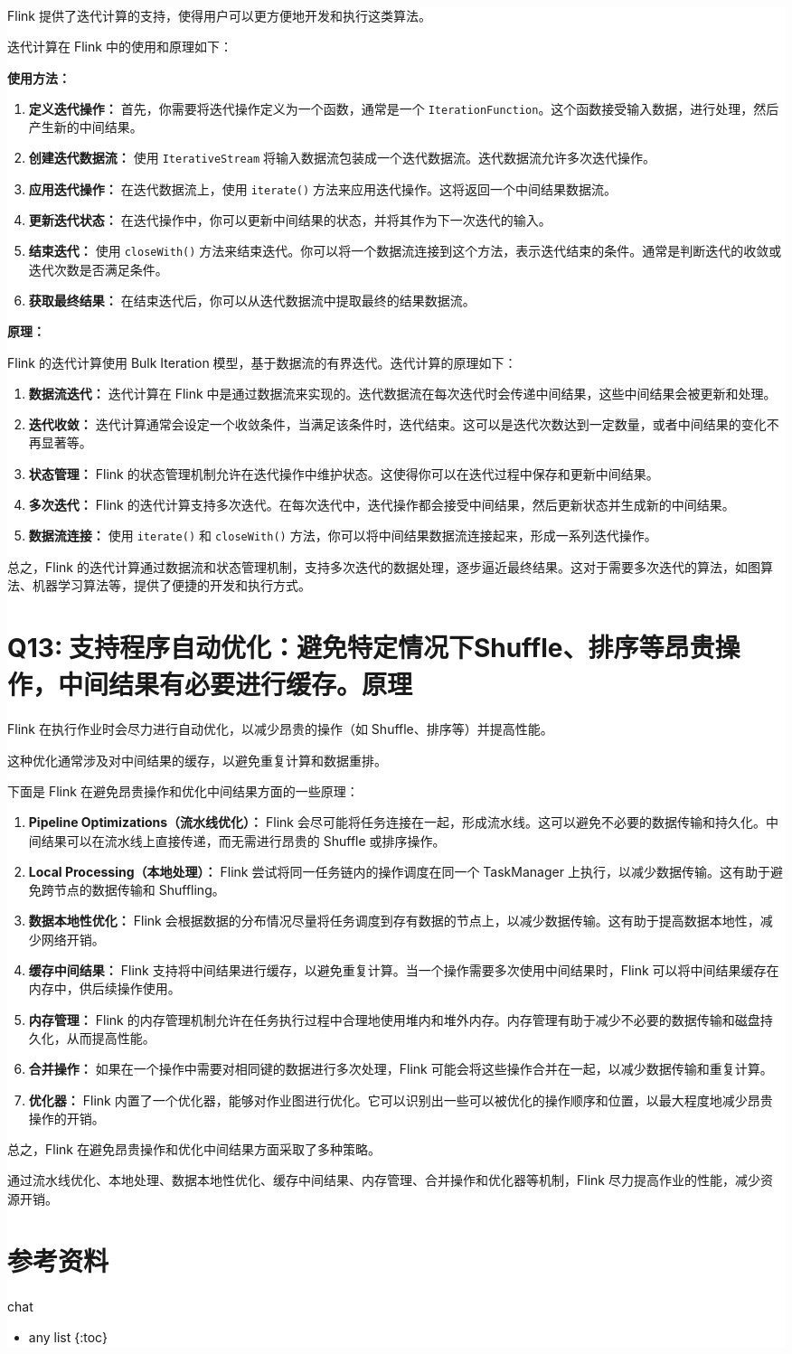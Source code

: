 Flink 提供了迭代计算的支持，使得用户可以更方便地开发和执行这类算法。

迭代计算在 Flink 中的使用和原理如下：

**使用方法：**

1. **定义迭代操作：** 首先，你需要将迭代操作定义为一个函数，通常是一个 `IterationFunction`。这个函数接受输入数据，进行处理，然后产生新的中间结果。

2. **创建迭代数据流：** 使用 `IterativeStream` 将输入数据流包装成一个迭代数据流。迭代数据流允许多次迭代操作。

3. **应用迭代操作：** 在迭代数据流上，使用 `iterate()` 方法来应用迭代操作。这将返回一个中间结果数据流。

4. **更新迭代状态：** 在迭代操作中，你可以更新中间结果的状态，并将其作为下一次迭代的输入。

5. **结束迭代：** 使用 `closeWith()` 方法来结束迭代。你可以将一个数据流连接到这个方法，表示迭代结束的条件。通常是判断迭代的收敛或迭代次数是否满足条件。

6. **获取最终结果：** 在结束迭代后，你可以从迭代数据流中提取最终的结果数据流。

**原理：**

Flink 的迭代计算使用 Bulk Iteration 模型，基于数据流的有界迭代。迭代计算的原理如下：

1. **数据流迭代：** 迭代计算在 Flink 中是通过数据流来实现的。迭代数据流在每次迭代时会传递中间结果，这些中间结果会被更新和处理。

2. **迭代收敛：** 迭代计算通常会设定一个收敛条件，当满足该条件时，迭代结束。这可以是迭代次数达到一定数量，或者中间结果的变化不再显著等。

3. **状态管理：** Flink 的状态管理机制允许在迭代操作中维护状态。这使得你可以在迭代过程中保存和更新中间结果。

4. **多次迭代：** Flink 的迭代计算支持多次迭代。在每次迭代中，迭代操作都会接受中间结果，然后更新状态并生成新的中间结果。

5. **数据流连接：** 使用 `iterate()` 和 `closeWith()` 方法，你可以将中间结果数据流连接起来，形成一系列迭代操作。

总之，Flink 的迭代计算通过数据流和状态管理机制，支持多次迭代的数据处理，逐步逼近最终结果。这对于需要多次迭代的算法，如图算法、机器学习算法等，提供了便捷的开发和执行方式。


# Q13: 支持程序自动优化：避免特定情况下Shuffle、排序等昂贵操作，中间结果有必要进行缓存。原理

Flink 在执行作业时会尽力进行自动优化，以减少昂贵的操作（如 Shuffle、排序等）并提高性能。

这种优化通常涉及对中间结果的缓存，以避免重复计算和数据重排。

下面是 Flink 在避免昂贵操作和优化中间结果方面的一些原理：

1. **Pipeline Optimizations（流水线优化）：** Flink 会尽可能将任务连接在一起，形成流水线。这可以避免不必要的数据传输和持久化。中间结果可以在流水线上直接传递，而无需进行昂贵的 Shuffle 或排序操作。

2. **Local Processing（本地处理）：** Flink 尝试将同一任务链内的操作调度在同一个 TaskManager 上执行，以减少数据传输。这有助于避免跨节点的数据传输和 Shuffling。

3. **数据本地性优化：** Flink 会根据数据的分布情况尽量将任务调度到存有数据的节点上，以减少数据传输。这有助于提高数据本地性，减少网络开销。

4. **缓存中间结果：** Flink 支持将中间结果进行缓存，以避免重复计算。当一个操作需要多次使用中间结果时，Flink 可以将中间结果缓存在内存中，供后续操作使用。

5. **内存管理：** Flink 的内存管理机制允许在任务执行过程中合理地使用堆内和堆外内存。内存管理有助于减少不必要的数据传输和磁盘持久化，从而提高性能。

6. **合并操作：** 如果在一个操作中需要对相同键的数据进行多次处理，Flink 可能会将这些操作合并在一起，以减少数据传输和重复计算。

7. **优化器：** Flink 内置了一个优化器，能够对作业图进行优化。它可以识别出一些可以被优化的操作顺序和位置，以最大程度地减少昂贵操作的开销。

总之，Flink 在避免昂贵操作和优化中间结果方面采取了多种策略。

通过流水线优化、本地处理、数据本地性优化、缓存中间结果、内存管理、合并操作和优化器等机制，Flink 尽力提高作业的性能，减少资源开销。

# 参考资料

chat

* any list
{:toc}